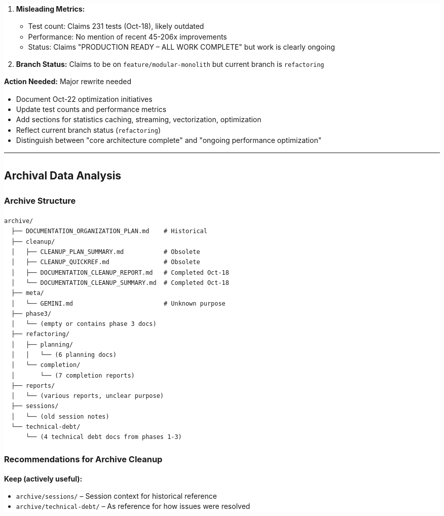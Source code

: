 1. **Misleading Metrics:**

   - Test count: Claims 231 tests (Oct-18), likely outdated
   - Performance: No mention of recent 45-206x improvements
   - Status: Claims "PRODUCTION READY – ALL WORK COMPLETE" but work is clearly ongoing

1. **Branch Status:** Claims to be on `feature/modular-monolith` but current branch is `refactoring`

**Action Needed:** Major rewrite needed

- Document Oct-22 optimization initiatives
- Update test counts and performance metrics
- Add sections for statistics caching, streaming, vectorization, optimization
- Reflect current branch status (`refactoring`)
- Distinguish between "core architecture complete" and "ongoing performance optimization"

______________________________________________________________________

## Archival Data Analysis

### Archive Structure

```
archive/
  ├── DOCUMENTATION_ORGANIZATION_PLAN.md    # Historical
  ├── cleanup/
  │   ├── CLEANUP_PLAN_SUMMARY.md           # Obsolete
  │   ├── CLEANUP_QUICKREF.md               # Obsolete
  │   ├── DOCUMENTATION_CLEANUP_REPORT.md   # Completed Oct-18
  │   └── DOCUMENTATION_CLEANUP_SUMMARY.md  # Completed Oct-18
  ├── meta/
  │   └── GEMINI.md                         # Unknown purpose
  ├── phase3/
  │   └── (empty or contains phase 3 docs)
  ├── refactoring/
  │   ├── planning/
  │   │   └── (6 planning docs)
  │   └── completion/
  │       └── (7 completion reports)
  ├── reports/
  │   └── (various reports, unclear purpose)
  ├── sessions/
  │   └── (old session notes)
  └── technical-debt/
      └── (4 technical debt docs from phases 1-3)
```

### Recommendations for Archive Cleanup

**Keep (actively useful):**

- `archive/sessions/` – Session context for historical reference
- `archive/technical-debt/` – As reference for how issues were resolved
